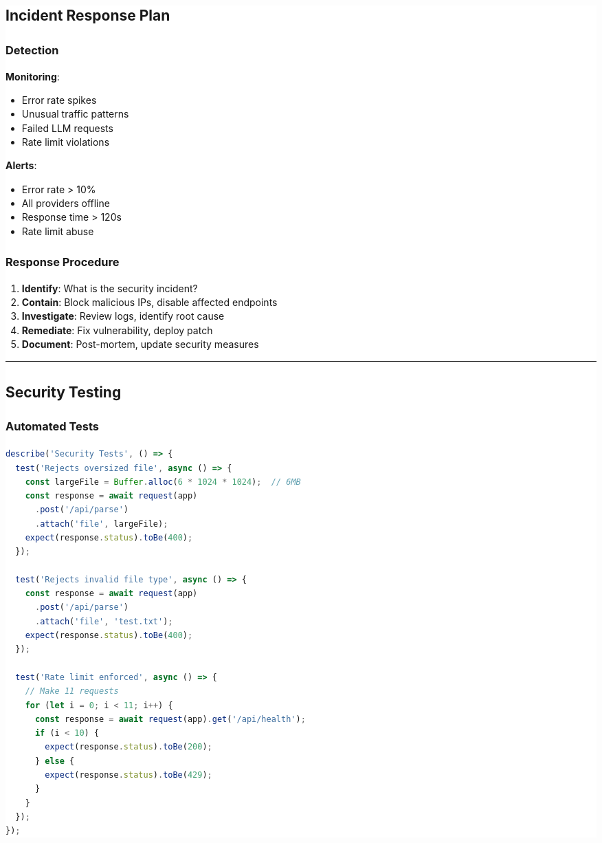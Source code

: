 ## Incident Response Plan

### Detection

**Monitoring**:
- Error rate spikes
- Unusual traffic patterns
- Failed LLM requests
- Rate limit violations

**Alerts**:
- Error rate > 10%
- All providers offline
- Response time > 120s
- Rate limit abuse

### Response Procedure

1. **Identify**: What is the security incident?
2. **Contain**: Block malicious IPs, disable affected endpoints
3. **Investigate**: Review logs, identify root cause
4. **Remediate**: Fix vulnerability, deploy patch
5. **Document**: Post-mortem, update security measures

---

## Security Testing

### Automated Tests

```typescript
describe('Security Tests', () => {
  test('Rejects oversized file', async () => {
    const largeFile = Buffer.alloc(6 * 1024 * 1024);  // 6MB
    const response = await request(app)
      .post('/api/parse')
      .attach('file', largeFile);
    expect(response.status).toBe(400);
  });

  test('Rejects invalid file type', async () => {
    const response = await request(app)
      .post('/api/parse')
      .attach('file', 'test.txt');
    expect(response.status).toBe(400);
  });

  test('Rate limit enforced', async () => {
    // Make 11 requests
    for (let i = 0; i < 11; i++) {
      const response = await request(app).get('/api/health');
      if (i < 10) {
        expect(response.status).toBe(200);
      } else {
        expect(response.status).toBe(429);
      }
    }
  });
});
```
